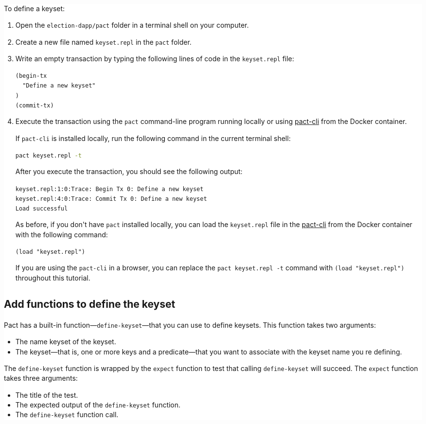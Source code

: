 To define a keyset:

1. Open the `election-dapp/pact` folder in a terminal shell on your computer.

2. Create a new file named `keyset.repl` in the `pact` folder.

3. Write an empty transaction by typing the following lines of code in the `keyset.repl` file:
   
   ```pact
   (begin-tx
     "Define a new keyset"
   )
   (commit-tx)
   ```

1. Execute the transaction using the `pact` command-line program running locally or using [pact-cli](http://localhost:8080/ttyd/pact-cli/) from the Docker container.
   
   If `pact-cli` is installed locally, run the following command in the current terminal shell:

   ```bash
   pact keyset.repl -t
   ```

   After you execute the transaction, you should see the following output:

   ```bash
   keyset.repl:1:0:Trace: Begin Tx 0: Define a new keyset
   keyset.repl:4:0:Trace: Commit Tx 0: Define a new keyset
   Load successful
   ```

   As before, if you don't have `pact` installed locally, you can load the `keyset.repl` file in the [pact-cli](http://localhost:8080/ttyd/pact-cli/) from the Docker container with the following command:

   ```pact
   (load "keyset.repl")
   ```

   If you are using the `pact-cli` in a browser, you can replace the `pact keyset.repl -t` command with `(load "keyset.repl")` throughout this tutorial.

## Add functions to define the keyset

Pact has a built-in function—`define-keyset`—that you can use to define keysets. 
This function takes two arguments:

- The name keyset of the keyset.
- The keyset—that is, one or more keys and a predicate—that you want to associate with the keyset name you re defining.

The `define-keyset` function is wrapped by the `expect` function to test that calling `define-keyset` will succeed.
The `expect` function takes three arguments:

- The title of the test.
- The expected output of the `define-keyset` function.
- The `define-keyset` function call.
